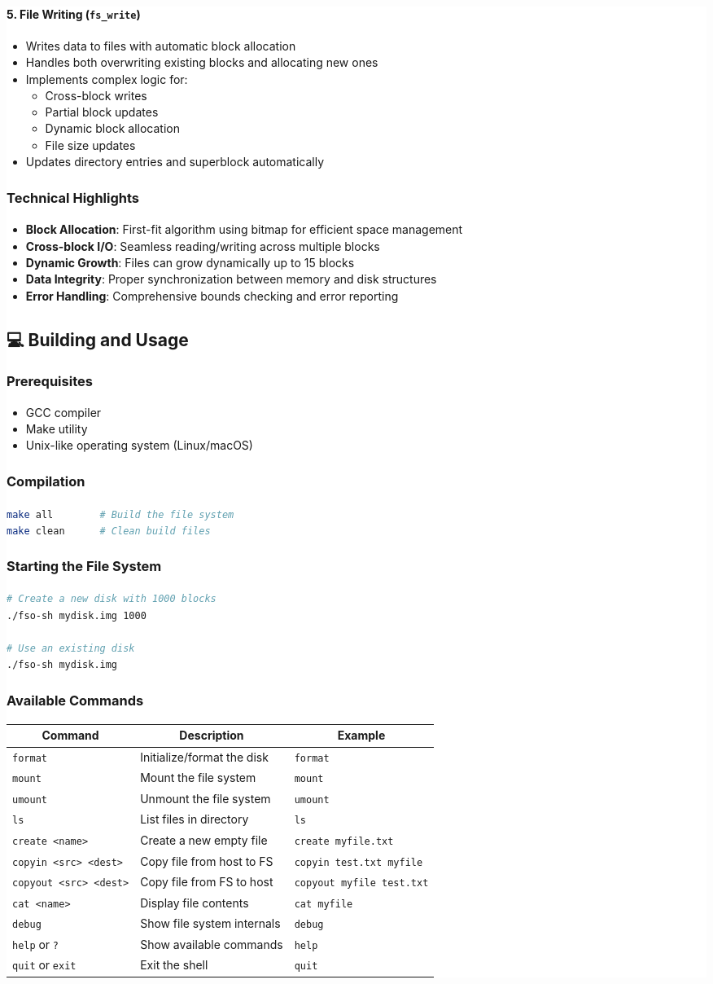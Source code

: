 #### **5. File Writing (`fs_write`)**
- Writes data to files with automatic block allocation
- Handles both overwriting existing blocks and allocating new ones
- Implements complex logic for:
  - Cross-block writes
  - Partial block updates
  - Dynamic block allocation
  - File size updates
- Updates directory entries and superblock automatically

### Technical Highlights

- **Block Allocation**: First-fit algorithm using bitmap for efficient space management
- **Cross-block I/O**: Seamless reading/writing across multiple blocks
- **Dynamic Growth**: Files can grow dynamically up to 15 blocks
- **Data Integrity**: Proper synchronization between memory and disk structures
- **Error Handling**: Comprehensive bounds checking and error reporting

## 💻 Building and Usage

### Prerequisites
- GCC compiler
- Make utility
- Unix-like operating system (Linux/macOS)

### Compilation
```bash
make all        # Build the file system
make clean      # Clean build files
```

### Starting the File System
```bash
# Create a new disk with 1000 blocks
./fso-sh mydisk.img 1000

# Use an existing disk
./fso-sh mydisk.img
```

### Available Commands

| Command | Description | Example |
|---------|-------------|---------|
| `format` | Initialize/format the disk | `format` |
| `mount` | Mount the file system | `mount` |
| `umount` | Unmount the file system | `umount` |
| `ls` | List files in directory | `ls` |
| `create <name>` | Create a new empty file | `create myfile.txt` |
| `copyin <src> <dest>` | Copy file from host to FS | `copyin test.txt myfile` |
| `copyout <src> <dest>` | Copy file from FS to host | `copyout myfile test.txt` |
| `cat <name>` | Display file contents | `cat myfile` |
| `debug` | Show file system internals | `debug` |
| `help` or `?` | Show available commands | `help` |
| `quit` or `exit` | Exit the shell | `quit` |
